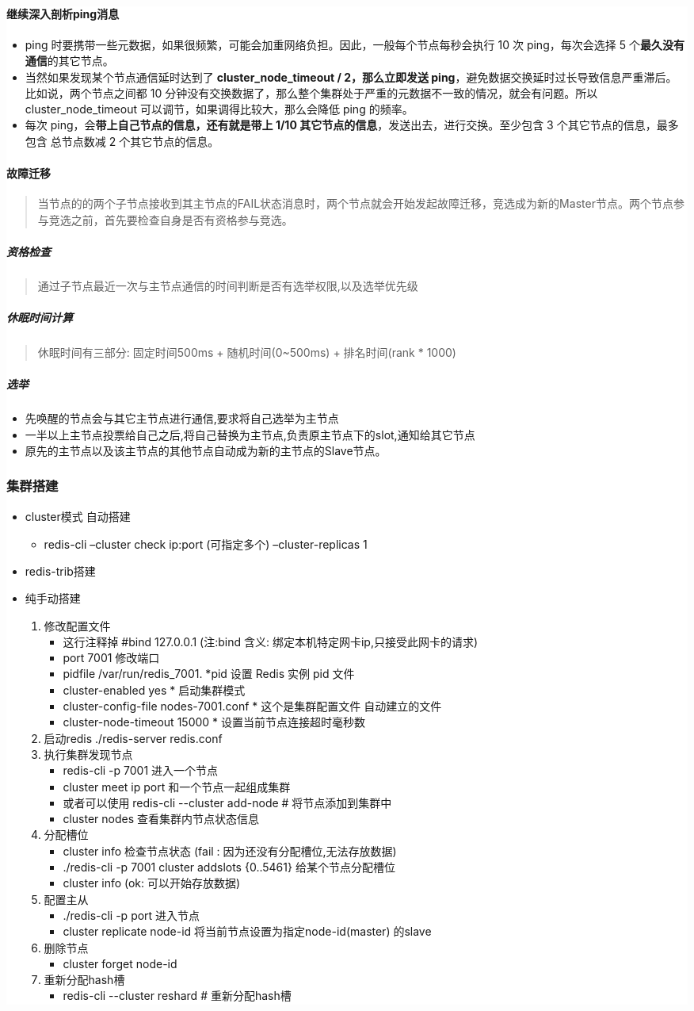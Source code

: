 #### 继续深入剖析ping消息

- ping 时要携带一些元数据，如果很频繁，可能会加重网络负担。因此，一般每个节点每秒会执行 10 次 ping，每次会选择 5 个**最久没有通信**的其它节点。
- 当然如果发现某个节点通信延时达到了 **cluster_node_timeout / 2，那么立即发送 ping**，避免数据交换延时过长导致信息严重滞后。比如说，两个节点之间都 10 分钟没有交换数据了，那么整个集群处于严重的元数据不一致的情况，就会有问题。所以 cluster_node_timeout 可以调节，如果调得比较大，那么会降低 ping 的频率。
- 每次 ping，会**带上自己节点的信息，还有就是带上 1/10 其它节点的信息**，发送出去，进行交换。至少包含 3 个其它节点的信息，最多包含 总节点数减 2 个其它节点的信息。

#### 故障迁移

> 当节点的的两个子节点接收到其主节点的FAIL状态消息时，两个节点就会开始发起故障迁移，竞选成为新的Master节点。两个节点参与竞选之前，首先要检查自身是否有资格参与竞选。

##### 资格检查

> 通过子节点最近一次与主节点通信的时间判断是否有选举权限,以及选举优先级

##### 休眠时间计算

> 休眠时间有三部分: 固定时间500ms + 随机时间(0~500ms) + 排名时间(rank * 1000)

##### 选举

- 先唤醒的节点会与其它主节点进行通信,要求将自己选举为主节点
- 一半以上主节点投票给自己之后,将自己替换为主节点,负责原主节点下的slot,通知给其它节点
- 原先的主节点以及该主节点的其他节点自动成为新的主节点的Slave节点。

### 集群搭建

- cluster模式 自动搭建

  -  redis-cli –cluster check ip:port (可指定多个)  –cluster-replicas 1 

- redis-trib搭建

- 纯手动搭建

  1. 修改配置文件
     - 这行注释掉 #bind 127.0.0.1 (注:bind 含义: 绑定本机特定网卡ip,只接受此网卡的请求)
     - port 7001  修改端口
     - pidfile /var/run/redis_7001. *pid 设置 Redis 实例 pid 文件
     - cluster-enabled yes * 启动集群模式
     - cluster-config-file nodes-7001.conf * 这个是集群配置文件 自动建立的文件
     - cluster-node-timeout 15000 * 设置当前节点连接超时毫秒数
  2. 启动redis  ./redis-server redis.conf 
  3. 执行集群发现节点
     -  redis-cli -p 7001 进入一个节点
     -  cluster meet ip port 和一个节点一起组成集群
     - 或者可以使用 redis-cli --cluster add-node # 将节点添加到集群中
     -  cluster nodes 查看集群内节点状态信息
  4. 分配槽位
     -  cluster info 检查节点状态 (fail : 因为还没有分配槽位,无法存放数据)
     - ./redis-cli -p 7001 cluster addslots {0..5461}  给某个节点分配槽位
     -   cluster info  (ok: 可以开始存放数据)
  5. 配置主从
     - ./redis-cli -p port 进入节点
     -  cluster replicate node-id 将当前节点设置为指定node-id(master) 的slave
  6. 删除节点
     -  cluster forget node-id 
  7. 重新分配hash槽
     - redis-cli --cluster reshard # 重新分配hash槽
